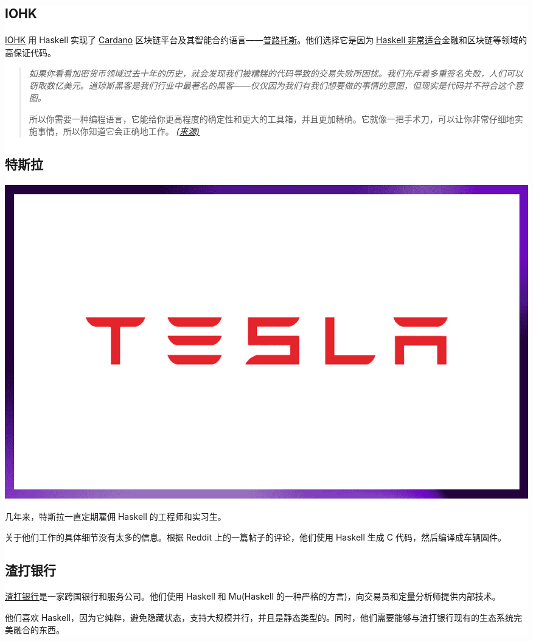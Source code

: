 ## IOHK

[IOHK](https://iohk.io/) 用 Haskell 实现了 [Cardano](https://cardano.org/) 区块链平台及其智能合约语言——[普路托斯](https://developers.cardano.org/docs/smart-contracts/plutus/)。他们选择它是因为 [Haskell 非常适合](https://www.youtube.com/watch?v=CffrvwIW0JY)金融和区块链等领域的高保证代码。

> *如果你看看加密货币领域过去十年的历史，就会发现我们被糟糕的代码导致的交易失败所困扰。我们充斥着多重签名失败，人们可以窃取数亿美元。道琼斯黑客是我们行业中最著名的黑客——仅仅因为我们有我们想要做的事情的意图，但现实是代码并不符合这个意图。*
> 
> 所以你需要一种编程语言，它能给你更高程度的确定性和更大的工具箱，并且更加精确。它就像一把手术刀，可以让你非常仔细地实施事情，所以你知道它会正确地工作。 [*(来源)*](https://forkast.news/video-audio/watch-charles-hoskinson-co-founder-of-ethereum-and-iohk-on-why-cardano-is-a-better-platform-part-i-2-2/)

## 特斯拉

![](img/059940b67a48f1dfa10b6edbd67a60bd.png)

几年来，特斯拉一直定期雇佣 Haskell 的工程师和实习生。

关于他们工作的具体细节没有太多的信息。根据 Reddit 上的一篇帖子的评论，他们使用 Haskell 生成 C 代码，然后编译成车辆固件。

## 渣打银行

[渣打银行](https://www.sc.com/en/)是一家跨国银行和服务公司。他们使用 Haskell 和 Mu(Haskell 的一种严格的方言)，向交易员和定量分析师提供内部技术。

他们喜欢 Haskell，因为它纯粹，避免隐藏状态，支持大规模并行，并且是静态类型的。同时，他们需要能够与渣打银行现有的生态系统完美融合的东西。
